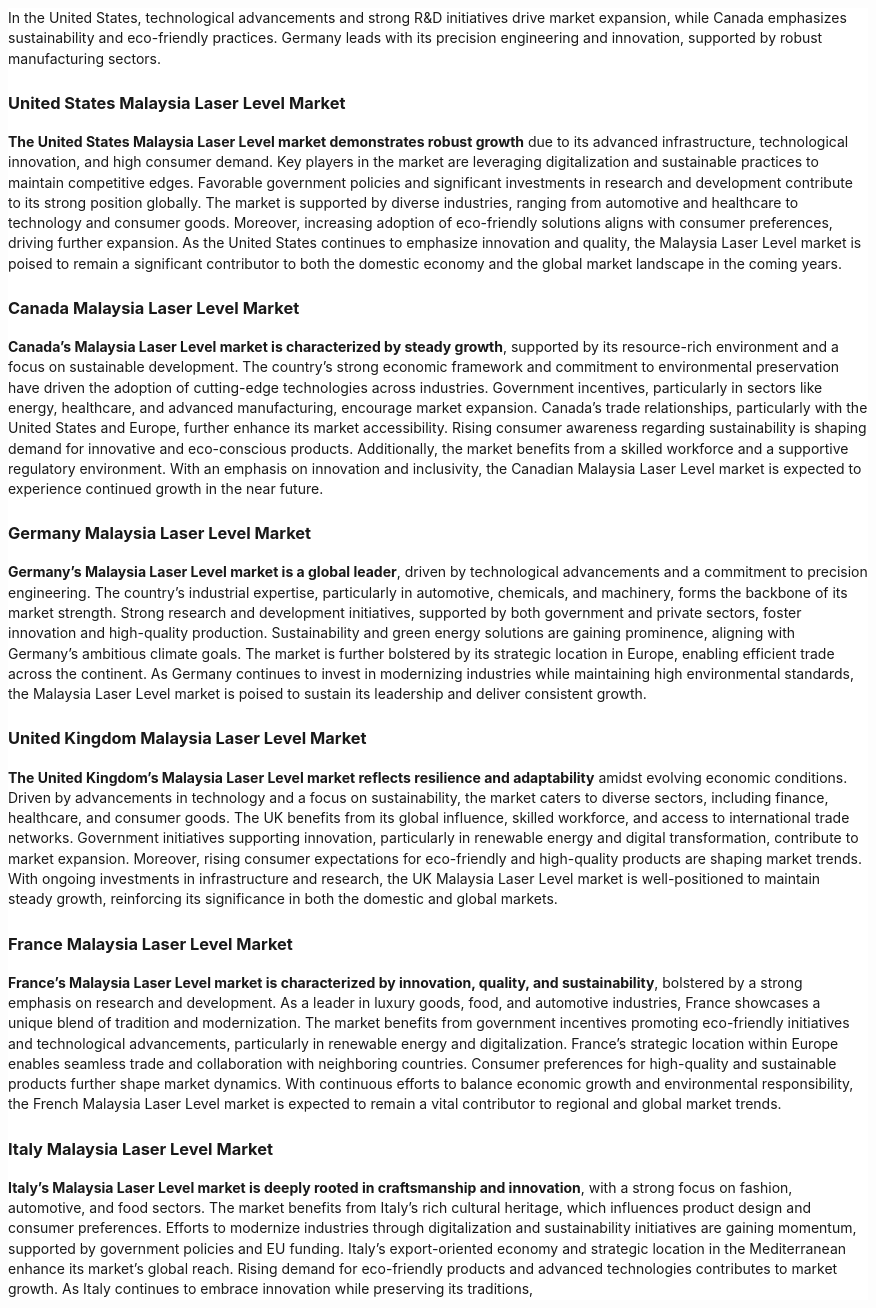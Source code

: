 In the United States, technological advancements and strong R&amp;D initiatives drive market expansion, while Canada emphasizes sustainability and eco-friendly practices. Germany leads with its precision engineering and innovation, supported by robust manufacturing sectors.</span></em></p></blockquote><h3><strong>United States Malaysia Laser Level Market</strong></h3><p><strong>The United States Malaysia Laser Level market demonstrates robust growth</strong> due to its advanced infrastructure, technological innovation, and high consumer demand. Key players in the market are leveraging digitalization and sustainable practices to maintain competitive edges. Favorable government policies and significant investments in research and development contribute to its strong position globally. The market is supported by diverse industries, ranging from automotive and healthcare to technology and consumer goods. Moreover, increasing adoption of eco-friendly solutions aligns with consumer preferences, driving further expansion. As the United States continues to emphasize innovation and quality, the Malaysia Laser Level market is poised to remain a significant contributor to both the domestic economy and the global market landscape in the coming years.</p><h3><strong>Canada Malaysia Laser Level Market</strong></h3><p><strong>Canada&rsquo;s Malaysia Laser Level market is characterized by steady growth</strong>, supported by its resource-rich environment and a focus on sustainable development. The country&rsquo;s strong economic framework and commitment to environmental preservation have driven the adoption of cutting-edge technologies across industries. Government incentives, particularly in sectors like energy, healthcare, and advanced manufacturing, encourage market expansion. Canada&rsquo;s trade relationships, particularly with the United States and Europe, further enhance its market accessibility. Rising consumer awareness regarding sustainability is shaping demand for innovative and eco-conscious products. Additionally, the market benefits from a skilled workforce and a supportive regulatory environment. With an emphasis on innovation and inclusivity, the Canadian Malaysia Laser Level market is expected to experience continued growth in the near future.</p><h3><strong>Germany Malaysia Laser Level Market</strong></h3><p><strong>Germany&rsquo;s Malaysia Laser Level market is a global leader</strong>, driven by technological advancements and a commitment to precision engineering. The country&rsquo;s industrial expertise, particularly in automotive, chemicals, and machinery, forms the backbone of its market strength. Strong research and development initiatives, supported by both government and private sectors, foster innovation and high-quality production. Sustainability and green energy solutions are gaining prominence, aligning with Germany&rsquo;s ambitious climate goals. The market is further bolstered by its strategic location in Europe, enabling efficient trade across the continent. As Germany continues to invest in modernizing industries while maintaining high environmental standards, the Malaysia Laser Level market is poised to sustain its leadership and deliver consistent growth.</p><h3><strong>United Kingdom Malaysia Laser Level Market</strong></h3><p><strong>The United Kingdom&rsquo;s Malaysia Laser Level market reflects resilience and adaptability</strong> amidst evolving economic conditions. Driven by advancements in technology and a focus on sustainability, the market caters to diverse sectors, including finance, healthcare, and consumer goods. The UK benefits from its global influence, skilled workforce, and access to international trade networks. Government initiatives supporting innovation, particularly in renewable energy and digital transformation, contribute to market expansion. Moreover, rising consumer expectations for eco-friendly and high-quality products are shaping market trends. With ongoing investments in infrastructure and research, the UK Malaysia Laser Level market is well-positioned to maintain steady growth, reinforcing its significance in both the domestic and global markets.</p><h3><strong>France Malaysia Laser Level Market</strong></h3><p><strong>France&rsquo;s Malaysia Laser Level market is characterized by innovation, quality, and sustainability</strong>, bolstered by a strong emphasis on research and development. As a leader in luxury goods, food, and automotive industries, France showcases a unique blend of tradition and modernization. The market benefits from government incentives promoting eco-friendly initiatives and technological advancements, particularly in renewable energy and digitalization. France&rsquo;s strategic location within Europe enables seamless trade and collaboration with neighboring countries. Consumer preferences for high-quality and sustainable products further shape market dynamics. With continuous efforts to balance economic growth and environmental responsibility, the French Malaysia Laser Level market is expected to remain a vital contributor to regional and global market trends.</p><h3><strong>Italy Malaysia Laser Level Market</strong></h3><p><strong>Italy&rsquo;s Malaysia Laser Level market is deeply rooted in craftsmanship and innovation</strong>, with a strong focus on fashion, automotive, and food sectors. The market benefits from Italy&rsquo;s rich cultural heritage, which influences product design and consumer preferences. Efforts to modernize industries through digitalization and sustainability initiatives are gaining momentum, supported by government policies and EU funding. Italy&rsquo;s export-oriented economy and strategic location in the Mediterranean enhance its market&rsquo;s global reach. Rising demand for eco-friendly products and advanced technologies contributes to market growth. As Italy continues to embrace innovation while preserving its traditions,